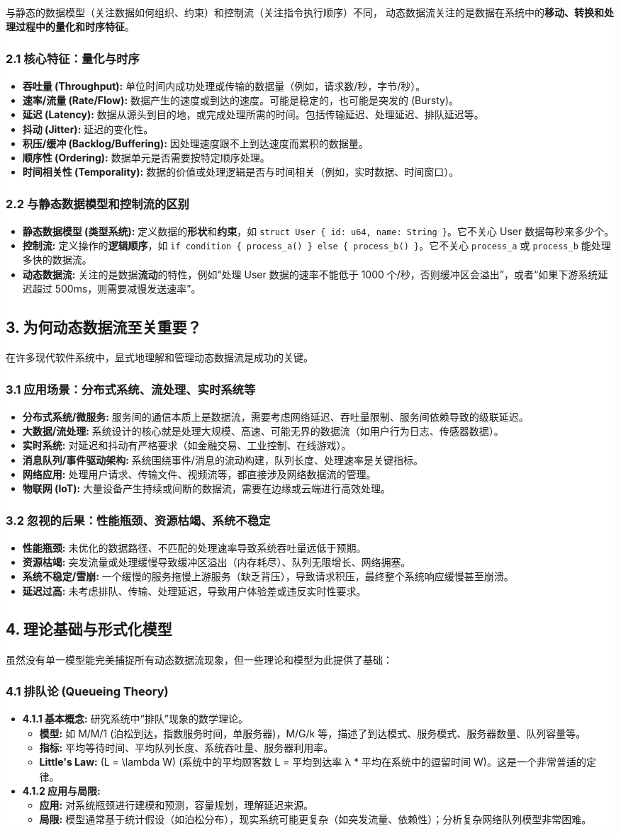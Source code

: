 与静态的数据模型（关注数据如何组织、约束）和控制流（关注指令执行顺序）不同，
动态数据流关注的是数据在系统中的**移动、转换和处理过程中的量化和时序特征**。

### 2.1 核心特征：量化与时序

- **吞吐量 (Throughput):** 单位时间内成功处理或传输的数据量（例如，请求数/秒，字节/秒）。
- **速率/流量 (Rate/Flow):** 数据产生的速度或到达的速度。可能是稳定的，也可能是突发的 (Bursty)。
- **延迟 (Latency):** 数据从源头到目的地，或完成处理所需的时间。包括传输延迟、处理延迟、排队延迟等。
- **抖动 (Jitter):** 延迟的变化性。
- **积压/缓冲 (Backlog/Buffering):** 因处理速度跟不上到达速度而累积的数据量。
- **顺序性 (Ordering):** 数据单元是否需要按特定顺序处理。
- **时间相关性 (Temporality):** 数据的价值或处理逻辑是否与时间相关（例如，实时数据、时间窗口）。

### 2.2 与静态数据模型和控制流的区别

- **静态数据模型 (类型系统):** 定义数据的**形状**和**约束**，如 `struct User { id: u64, name: String }`。它不关心 User 数据每秒来多少个。
- **控制流:** 定义操作的**逻辑顺序**，如 `if condition { process_a() } else { process_b() }`。它不关心 `process_a` 或 `process_b` 能处理多快的数据流。
- **动态数据流:** 关注的是数据**流动**的特性，例如“处理 User 数据的速率不能低于 1000 个/秒，否则缓冲区会溢出”，或者“如果下游系统延迟超过 500ms，则需要减慢发送速率”。

## 3. 为何动态数据流至关重要？

在许多现代软件系统中，显式地理解和管理动态数据流是成功的关键。

### 3.1 应用场景：分布式系统、流处理、实时系统等

- **分布式系统/微服务:** 服务间的通信本质上是数据流，需要考虑网络延迟、吞吐量限制、服务间依赖导致的级联延迟。
- **大数据/流处理:** 系统设计的核心就是处理大规模、高速、可能无界的数据流（如用户行为日志、传感器数据）。
- **实时系统:** 对延迟和抖动有严格要求（如金融交易、工业控制、在线游戏）。
- **消息队列/事件驱动架构:** 系统围绕事件/消息的流动构建，队列长度、处理速率是关键指标。
- **网络应用:** 处理用户请求、传输文件、视频流等，都直接涉及网络数据流的管理。
- **物联网 (IoT):** 大量设备产生持续或间断的数据流，需要在边缘或云端进行高效处理。

### 3.2 忽视的后果：性能瓶颈、资源枯竭、系统不稳定

- **性能瓶颈:** 未优化的数据路径、不匹配的处理速率导致系统吞吐量远低于预期。
- **资源枯竭:** 突发流量或处理缓慢导致缓冲区溢出（内存耗尽）、队列无限增长、网络拥塞。
- **系统不稳定/雪崩:** 一个缓慢的服务拖慢上游服务（缺乏背压），导致请求积压，最终整个系统响应缓慢甚至崩溃。
- **延迟过高:** 未考虑排队、传输、处理延迟，导致用户体验差或违反实时性要求。

## 4. 理论基础与形式化模型

虽然没有单一模型能完美捕捉所有动态数据流现象，但一些理论和模型为此提供了基础：

### 4.1 排队论 (Queueing Theory)

- **4.1.1 基本概念:** 研究系统中“排队”现象的数学理论。
  - **模型:** 如 M/M/1 (泊松到达，指数服务时间，单服务器)，M/G/k 等，描述了到达模式、服务模式、服务器数量、队列容量等。
  - **指标:** 平均等待时间、平均队列长度、系统吞吐量、服务器利用率。
  - **Little's Law:** \(L = \lambda W\) (系统中的平均顾客数 L = 平均到达率 λ * 平均在系统中的逗留时间 W)。这是一个非常普适的定律。
- **4.1.2 应用与局限:**
  - **应用:** 对系统瓶颈进行建模和预测，容量规划，理解延迟来源。
  - **局限:** 模型通常基于统计假设（如泊松分布），现实系统可能更复杂（如突发流量、依赖性）；分析复杂网络队列模型非常困难。

